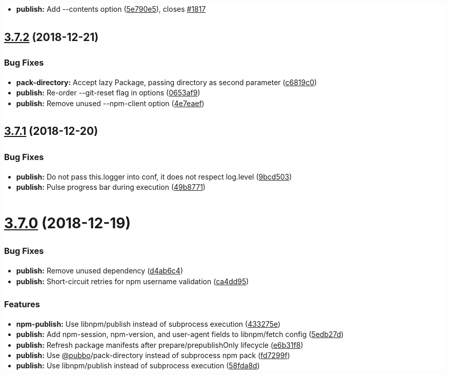 * **publish:** Add --contents option ([5e790e5](https://github.com/lerna/lerna/commit/5e790e5)), closes [#1817](https://github.com/lerna/lerna/issues/1817)





## [3.7.2](https://github.com/lerna/lerna/compare/v3.7.1...v3.7.2) (2018-12-21)


### Bug Fixes

* **pack-directory:** Accept lazy Package, passing directory as second parameter ([c6819c0](https://github.com/lerna/lerna/commit/c6819c0))
* **publish:** Re-order --git-reset flag in options ([0653af9](https://github.com/lerna/lerna/commit/0653af9))
* **publish:** Remove unused --npm-client option ([4e7eaef](https://github.com/lerna/lerna/commit/4e7eaef))





## [3.7.1](https://github.com/lerna/lerna/compare/v3.7.0...v3.7.1) (2018-12-20)


### Bug Fixes

* **publish:** Do not pass this.logger into conf, it does not respect log.level ([9bcd503](https://github.com/lerna/lerna/commit/9bcd503))
* **publish:** Pulse progress bar during execution ([49b8771](https://github.com/lerna/lerna/commit/49b8771))





# [3.7.0](https://github.com/lerna/lerna/compare/v3.6.0...v3.7.0) (2018-12-19)


### Bug Fixes

* **publish:** Remove unused dependency ([d4ab6c4](https://github.com/lerna/lerna/commit/d4ab6c4))
* **publish:** Short-circuit retries for npm username validation ([ca4dd95](https://github.com/lerna/lerna/commit/ca4dd95))


### Features

* **npm-publish:** Use libnpm/publish instead of subprocess execution ([433275e](https://github.com/lerna/lerna/commit/433275e))
* **publish:** Add npm-session, npm-version, and user-agent fields to libnpm/fetch config ([5edb27d](https://github.com/lerna/lerna/commit/5edb27d))
* **publish:** Refresh package manifests after prepare/prepublishOnly lifecycle ([e6b31f8](https://github.com/lerna/lerna/commit/e6b31f8))
* **publish:** Use [@pubbo](https://github.com/lerna)/pack-directory instead of subprocess npm pack ([fd7299f](https://github.com/lerna/lerna/commit/fd7299f))
* **publish:** Use libnpm/publish instead of subprocess execution ([58fda8d](https://github.com/lerna/lerna/commit/58fda8d))
